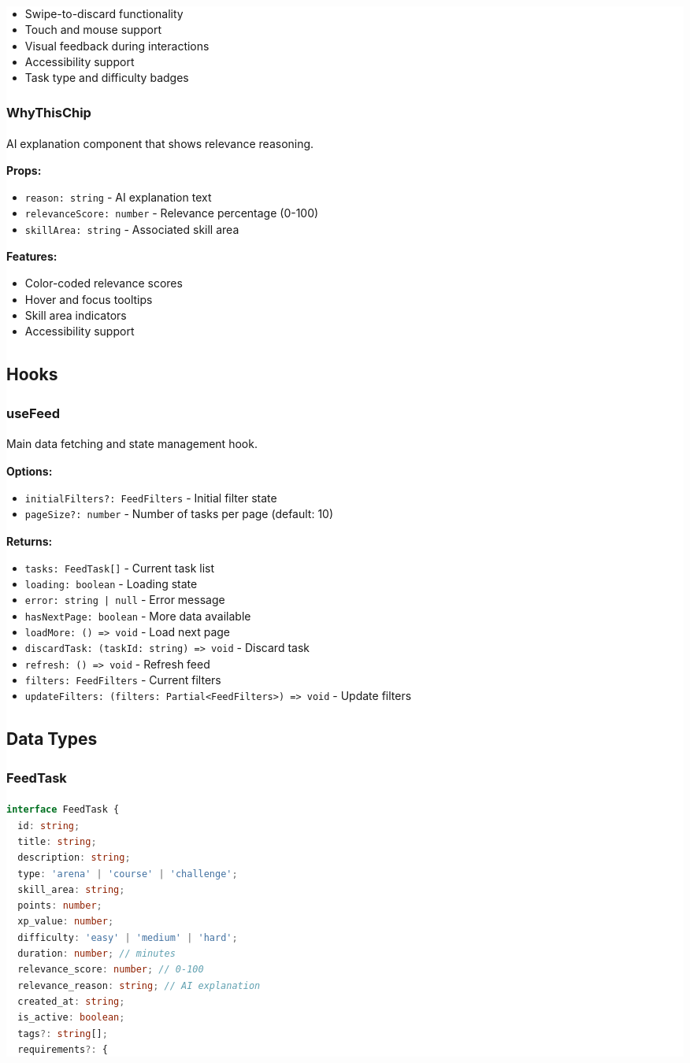 - Swipe-to-discard functionality
- Touch and mouse support
- Visual feedback during interactions
- Accessibility support
- Task type and difficulty badges

### WhyThisChip

AI explanation component that shows relevance reasoning.

**Props:**

- `reason: string` - AI explanation text
- `relevanceScore: number` - Relevance percentage (0-100)
- `skillArea: string` - Associated skill area

**Features:**

- Color-coded relevance scores
- Hover and focus tooltips
- Skill area indicators
- Accessibility support

## Hooks

### useFeed

Main data fetching and state management hook.

**Options:**

- `initialFilters?: FeedFilters` - Initial filter state
- `pageSize?: number` - Number of tasks per page (default: 10)

**Returns:**

- `tasks: FeedTask[]` - Current task list
- `loading: boolean` - Loading state
- `error: string | null` - Error message
- `hasNextPage: boolean` - More data available
- `loadMore: () => void` - Load next page
- `discardTask: (taskId: string) => void` - Discard task
- `refresh: () => void` - Refresh feed
- `filters: FeedFilters` - Current filters
- `updateFilters: (filters: Partial<FeedFilters>) => void` - Update filters

## Data Types

### FeedTask

```typescript
interface FeedTask {
  id: string;
  title: string;
  description: string;
  type: 'arena' | 'course' | 'challenge';
  skill_area: string;
  points: number;
  xp_value: number;
  difficulty: 'easy' | 'medium' | 'hard';
  duration: number; // minutes
  relevance_score: number; // 0-100
  relevance_reason: string; // AI explanation
  created_at: string;
  is_active: boolean;
  tags?: string[];
  requirements?: {
```